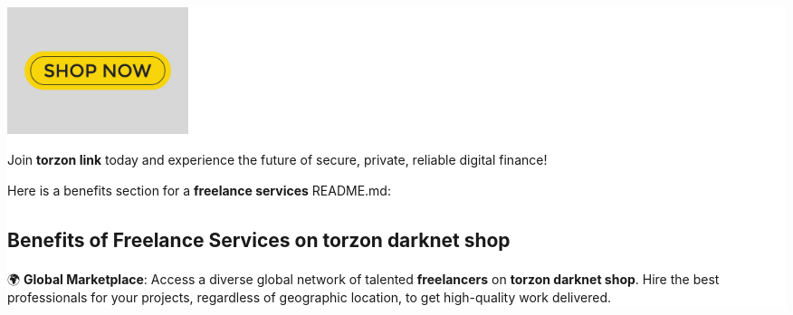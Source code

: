 <a href='https://torcat.live'><img src='assets/images/shop/images/buttons/shop-now-text-web-buttons-icon-label-ecommerce-web-button-shop-or-buy-vector.jpg' alt='Download' width='200'/></a>

</div>

Join **torzon link** today and experience the future of secure, private, reliable digital finance!

Here is a benefits section for a **freelance services** README.md:

## Benefits of **Freelance Services** on **torzon darknet shop**

🌍 **Global Marketplace**: Access a diverse global network of talented **freelancers** on **torzon darknet shop**. Hire the best professionals for your projects, regardless of geographic location, to get high-quality work delivered. 

<div align='center'>
